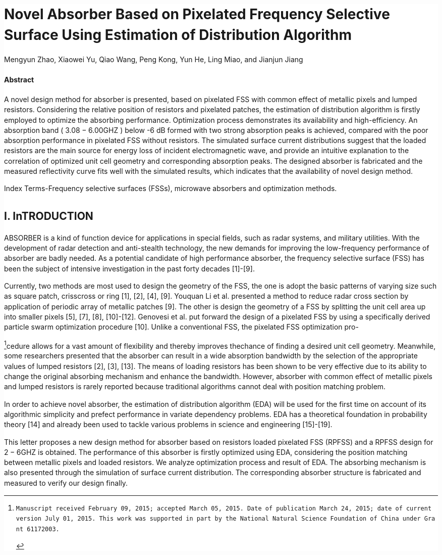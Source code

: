 # Novel Absorber Based on Pixelated Frequency Selective Surface Using Estimation of Distribution Algorithm 

Mengyun Zhao, Xiaowei Yu, Qiao Wang, Peng Kong, Yun He, Ling Miao, and Jianjun Jiang


#### Abstract

A novel design method for absorber is presented, based on pixelated FSS with common effect of metallic pixels and lumped resistors. Considering the relative position of resistors and pixelated patches, the estimation of distribution algorithm is firstly employed to optimize the absorbing performance. Optimization process demonstrates its availability and high-efficiency. An absorption band ( $3.08-6.00 \mathrm{GHZ}$ ) below -6 dB formed with two strong absorption peaks is achieved, compared with the poor absorption performance in pixelated FSS without resistors. The simulated surface current distributions suggest that the loaded resistors are the main source for energy loss of incident electromagnetic wave, and provide an intuitive explanation to the correlation of optimized unit cell geometry and corresponding absorption peaks. The designed absorber is fabricated and the measured reflectivity curve fits well with the simulated results, which indicates that the availability of novel design method.


Index Terms-Frequency selective surfaces (FSSs), microwave absorbers and optimization methods.

## I. InTRODUCTION

ABSORBER is a kind of function device for applications in special fields, such as radar systems, and military utilities. With the development of radar detection and anti-stealth technology, the new demands for improving the low-frequency performance of absorber are badly needed. As a potential candidate of high performance absorber, the frequency selective surface (FSS) has been the subject of intensive investigation in the past forty decades [1]-[9].

Currently, two methods are most used to design the geometry of the FSS, the one is adopt the basic patterns of varying size such as square patch, crisscross or ring [1], [2], [4], [9]. Youquan Li et al. presented a method to reduce radar cross section by application of periodic array of metallic patches [9]. The other is design the geometry of a FSS by splitting the unit cell area up into smaller pixels [5], [7], [8], [10]-[12]. Genovesi et al. put forward the design of a pixelated FSS by using a specifically derived particle swarm optimization procedure [10]. Unlike a conventional FSS, the pixelated FSS optimization pro-

[^0]cedure allows for a vast amount of flexibility and thereby improves thechance of finding a desired unit cell geometry. Meanwhile, some researchers presented that the absorber can result in a wide absorption bandwidth by the selection of the appropriate values of lumped resistors [2], [3], [13]. The means of loading resistors has been shown to be very effective due to its ability to change the original absorbing mechanism and enhance the bandwidth. However, absorber with common effect of metallic pixels and lumped resistors is rarely reported because traditional algorithms cannot deal with position matching problem.

In order to achieve novel absorber, the estimation of distribution algorithm (EDA) will be used for the first time on account of its algorithmic simplicity and prefect performance in variate dependency problems. EDA has a theoretical foundation in probability theory [14] and already been used to tackle various problems in science and engineering [15]-[19].

This letter proposes a new design method for absorber based on resistors loaded pixelated FSS (RPFSS) and a RPFSS design for $2-6 \mathrm{GHZ}$ is obtained. The performance of this absorber is firstly optimized using EDA, considering the position matching between metallic pixels and loaded resistors. We analyze optimization process and result of EDA. The absorbing mechanism is also presented through the simulation of surface current distribution. The corresponding absorber structure is fabricated and measured to verify our design finally.


[^0]:    Manuscript received February 09, 2015; accepted March 05, 2015. Date of publication March 24, 2015; date of current version July 01, 2015. This work was supported in part by the National Natural Science Foundation of China under Grant 61172003.